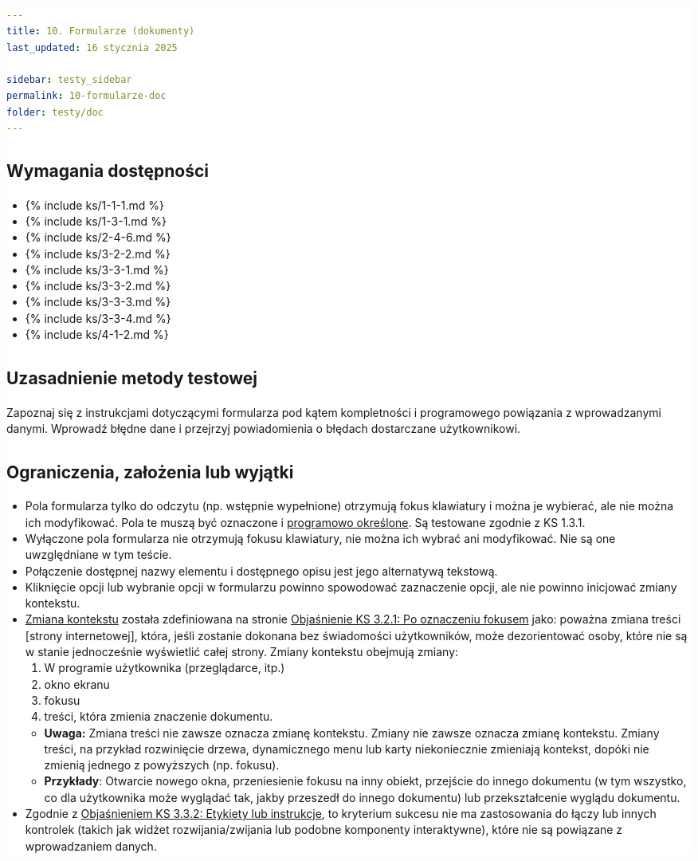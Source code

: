 ```yaml
---
title: 10. Formularze (dokumenty)
last_updated: 16 stycznia 2025

sidebar: testy_sidebar
permalink: 10-formularze-doc
folder: testy/doc
---
```


## Wymagania dostępności
- {% include ks/1-1-1.md %}
- {% include ks/1-3-1.md %}
- {% include ks/2-4-6.md %}
- {% include ks/3-2-2.md %}
- {% include ks/3-3-1.md %}
- {% include ks/3-3-2.md %}
- {% include ks/3-3-3.md %}
- {% include ks/3-3-4.md %}
- {% include ks/4-1-2.md %}

## Uzasadnienie metody testowej
Zapoznaj się z instrukcjami dotyczącymi formularza pod kątem kompletności i programowego powiązania z wprowadzanymi danymi. Wprowadź błędne dane i przejrzyj powiadomienia o błędach dostarczane użytkownikowi.

## Ograniczenia, założenia lub wyjątki
-   Pola formularza tylko do odczytu (np. wstępnie wypełnione) otrzymują fokus klawiatury i można je wybierać, ale nie można ich modyfikować. Pola te muszą być oznaczone i [programowo określone](https://www.w3.org/TR/WCAG21/#dfn-programmatically-determinable). Są testowane zgodnie z KS 1.3.1.
-   Wyłączone pola formularza nie otrzymują fokusu klawiatury, nie można ich wybrać ani modyfikować. Nie są one uwzględniane w tym teście.
-   Połączenie dostępnej nazwy elementu i dostępnego opisu jest jego alternatywą tekstową.
-   Kliknięcie opcji lub wybranie opcji w formularzu powinno spowodować zaznaczenie opcji, ale nie powinno inicjować zmiany  kontekstu.
-   [Zmiana kontekstu](https://wcag.irdpl.pl/understanding/po-otrzymaniu-fokusu.html#dfn-zmiana-kontekstu) została zdefiniowana na stronie [Objaśnienie KS 3.2.1: Po oznaczeniu fokusem](https://wcag.irdpl.pl/understanding/po-otrzymaniu-fokusu.html#dfn-zmiana-kontekstu) jako: poważna zmiana treści \[strony internetowej\], która, jeśli zostanie dokonana bez świadomości użytkowników, może dezorientować osoby, które nie są w stanie jednocześnie wyświetlić całej strony. Zmiany kontekstu obejmują zmiany:
    1.  W programie użytkownika (przeglądarce, itp.)
    2.  okno ekranu
    3.  fokusu
    4.  treści, która zmienia znaczenie dokumentu.
    -   **Uwaga:** Zmiana treści nie zawsze oznacza zmianę kontekstu. Zmiany nie zawsze oznacza zmianę kontekstu. Zmiany treści, na przykład rozwinięcie drzewa, dynamicznego menu lub karty niekoniecznie zmieniają kontekst, dopóki nie zmienią jednego z powyższych (np. fokusu).
    -   **Przykłady**: Otwarcie nowego okna, przeniesienie fokusu na inny obiekt, przejście do innego dokumentu (w tym wszystko, co dla użytkownika może wyglądać tak, jakby przeszedł do innego dokumentu) lub przekształcenie wyglądu dokumentu.
-   Zgodnie z [Objaśnieniem KS 3.3.2: Etykiety lub instrukcje](https://wcag.irdpl.pl/understanding/podczas-wprowadzania-danych.html), to kryterium sukcesu nie ma zastosowania do łączy lub innych kontrolek (takich jak widżet rozwijania/zwijania lub podobne komponenty interaktywne), które nie są powiązane z wprowadzaniem danych.
